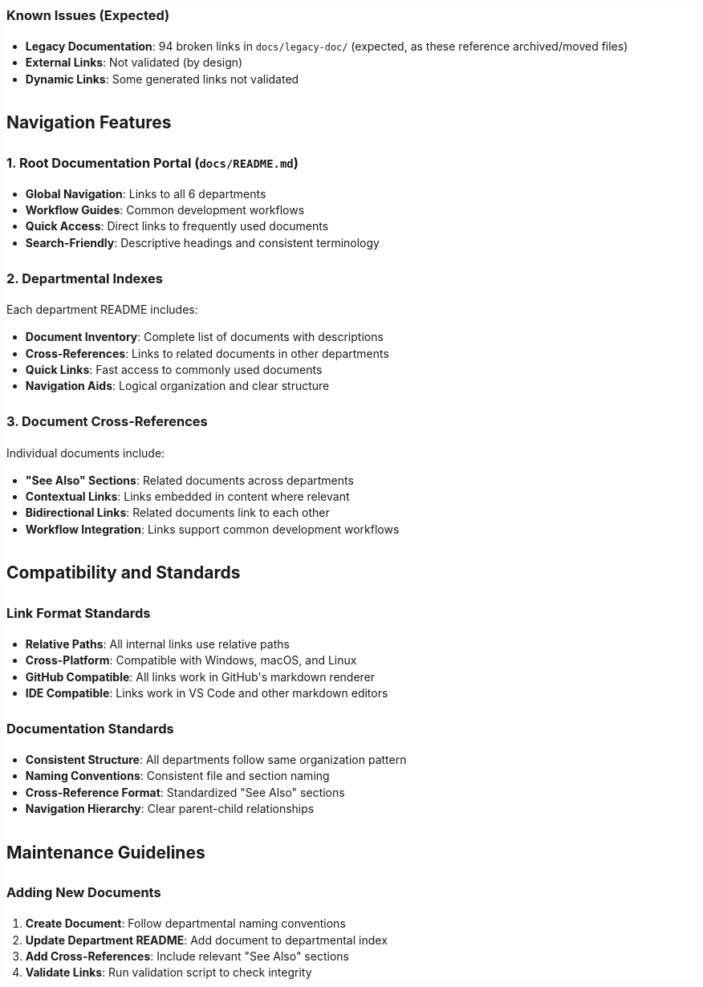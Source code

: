 ### Known Issues (Expected)
- **Legacy Documentation**: 94 broken links in `docs/legacy-doc/` (expected, as these reference archived/moved files)
- **External Links**: Not validated (by design)
- **Dynamic Links**: Some generated links not validated

## Navigation Features

### 1. Root Documentation Portal (`docs/README.md`)
- **Global Navigation**: Links to all 6 departments
- **Workflow Guides**: Common development workflows
- **Quick Access**: Direct links to frequently used documents
- **Search-Friendly**: Descriptive headings and consistent terminology

### 2. Departmental Indexes
Each department README includes:
- **Document Inventory**: Complete list of documents with descriptions
- **Cross-References**: Links to related documents in other departments
- **Quick Links**: Fast access to commonly used documents
- **Navigation Aids**: Logical organization and clear structure

### 3. Document Cross-References
Individual documents include:
- **"See Also" Sections**: Related documents across departments
- **Contextual Links**: Links embedded in content where relevant
- **Bidirectional Links**: Related documents link to each other
- **Workflow Integration**: Links support common development workflows

## Compatibility and Standards

### Link Format Standards
- **Relative Paths**: All internal links use relative paths
- **Cross-Platform**: Compatible with Windows, macOS, and Linux
- **GitHub Compatible**: All links work in GitHub's markdown renderer
- **IDE Compatible**: Links work in VS Code and other markdown editors

### Documentation Standards
- **Consistent Structure**: All departments follow same organization pattern
- **Naming Conventions**: Consistent file and section naming
- **Cross-Reference Format**: Standardized "See Also" sections
- **Navigation Hierarchy**: Clear parent-child relationships

## Maintenance Guidelines

### Adding New Documents
1. **Create Document**: Follow departmental naming conventions
2. **Update Department README**: Add document to departmental index
3. **Add Cross-References**: Include relevant "See Also" sections
4. **Validate Links**: Run validation script to check integrity
